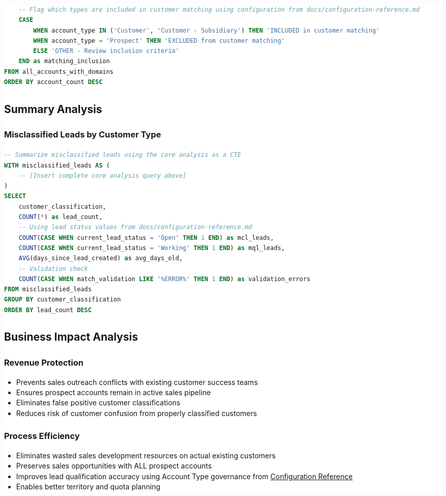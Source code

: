 ```sql
    -- Flag which types are included in customer matching using configuration from docs/configuration-reference.md
    CASE 
        WHEN account_type IN ('Customer', 'Customer - Subsidiary') THEN 'INCLUDED in customer matching'
        WHEN account_type = 'Prospect' THEN 'EXCLUDED from customer matching'
        ELSE 'OTHER - Review inclusion criteria'
    END as matching_inclusion
FROM all_accounts_with_domains
ORDER BY account_count DESC
```

## Summary Analysis

### Misclassified Leads by Customer Type

```sql
-- Summarize misclassified leads using the core analysis as a CTE
WITH misclassified_leads AS (
    -- [Insert complete core analysis query above]
)
SELECT 
    customer_classification,
    COUNT(*) as lead_count,
    -- Using lead status values from docs/configuration-reference.md
    COUNT(CASE WHEN current_lead_status = 'Open' THEN 1 END) as mcl_leads,
    COUNT(CASE WHEN current_lead_status = 'Working' THEN 1 END) as mql_leads,
    AVG(days_since_lead_created) as avg_days_old,
    -- Validation check
    COUNT(CASE WHEN match_validation LIKE '%ERROR%' THEN 1 END) as validation_errors
FROM misclassified_leads
GROUP BY customer_classification
ORDER BY lead_count DESC
```

## Business Impact Analysis

### Revenue Protection

- Prevents sales outreach conflicts with existing customer success teams
- Ensures prospect accounts remain in active sales pipeline
- Eliminates false positive customer classifications
- Reduces risk of customer confusion from properly classified customers

### Process Efficiency

- Eliminates wasted sales development resources on actual existing customers
- Preserves sales opportunities with ALL prospect accounts
- Improves lead qualification accuracy using Account Type governance from [Configuration Reference](/docs/core-reference/configuration-reference.md)
- Enables better territory and quota planning
